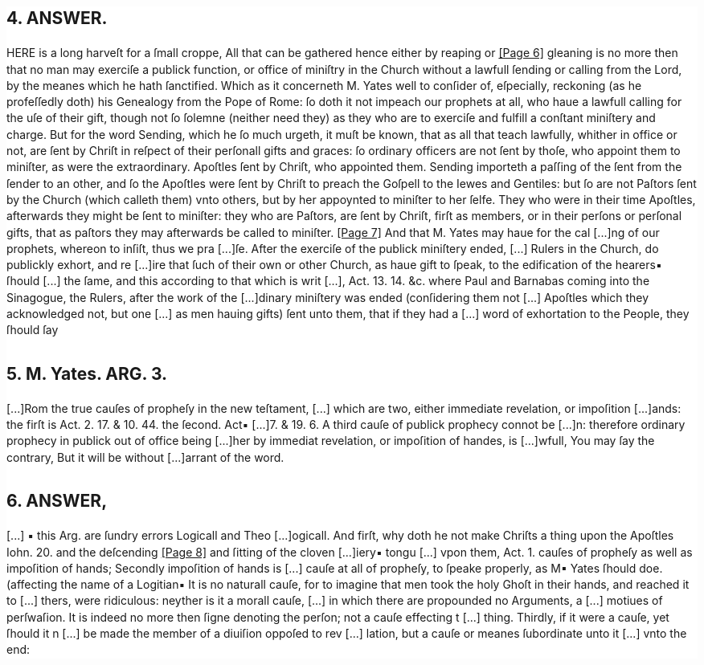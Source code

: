 ## 4\. ANSWER.

HERE is a long harveſt for a ſmall croppe, All that can be gathered hence
either by reaping or [[Page
6]](http://eebo.chadwyck.com/downloadtiff?vid=119884&page=9) gleaning is no
more then that no man may exerciſe a publick function, or office of miniſtry
in the Church without a lawfull ſending or calling from the Lord, by the
meanes which he hath ſanctified. Which as it concerneth M. Yates well to
conſider of, eſpeci­ally, reckoning (as he profeſſedly doth) his Genealogy
from the Pope of Rome: ſo doth it not impeach our prophets at all, who haue a
lawfull calling for the uſe of their gift, though not ſo ſolemne (neither need
they) as they who are to exerciſe and fulfill a con­ſtant miniſtery and
charge. But for the word Sending, which he ſo much urgeth, it muſt be known,
that as all that teach lawfully, whither in office or not, are ſent by Chriſt
in reſpect of their perſonall gifts and graces: ſo ordinary officers are not
ſent by thoſe, who appoint them to miniſter, as were the ex­traordinary.
Apoſtles ſent by Chriſt, who appointed them. Sending importeth a paſſing of
the ſent from the ſender to an other, and ſo the Apoſtles were ſent by Chriſt
to preach the Goſpell to the Iewes and Gentiles: but ſo are not Paſtors ſent
by the Church (which calleth them) vnto others, but by her ap­poynted to
miniſter to her ſelfe. They who were in their time Apoſtles, afterwards they
might be ſent to miniſter: they who are Paſtors, are ſent by Chriſt, firſt as
members, or in their perſons or perſonal gifts, that as paſtors they may
afterwards be called to mi­niſter. [[Page
7]](http://eebo.chadwyck.com/downloadtiff?vid=119884&page=9) And that M. Yates
may haue for the cal­  [...]ng of our prophets, whereon to inſiſt, thus we
pra­  [...]ſe. After the exerciſe of the publick miniſtery ended,  [...]
Rulers in the Church, do publickly exhort, and re­  [...]ire that ſuch of
their own or other Church, as haue gift to ſpeak, to the edification of the
hearers▪ ſhould  [...] the ſame, and this according to that which is writ­
[...], Act. 13\. 14. &c. where Paul and Barnabas com­ing into the Sinagogue,
the Rulers, after the work of the  [...]dinary miniſtery was ended
(conſidering them not  [...] Apoſtles which they acknowledged not, but one­
[...] as men hauing gifts) ſent unto them, that if they had a­  [...] word of
exhortation to the People, they ſhould ſay

## 5\. M. Yates. ARG. 3.

[...]Rom the true cauſes of propheſy in the new teſtament,  [...] which are
two, either immediate revelation, or impoſition  [...]ands: the firſt is Act.
2. 17. & 10\. 44. the ſecond. Act▪  [...]7. & 19\. 6. A third cauſe of publick
prophecy connot be  [...]n: therefore ordinary prophecy in publick out of
office being  [...]her by immediat revelation, or impoſition of handes, is
[...]wfull, You may ſay the contrary, But it will be without  [...]arrant of
the word.

## 6\. ANSWER,

[...] ▪ this Arg. are ſundry errors Logicall and Theo­  [...]ogicall. And
firſt, why doth he not make Chriſts a thing upon the Apoſtles Iohn. 20\. and
the deſ­cending [[Page
8]](http://eebo.chadwyck.com/downloadtiff?vid=119884&page=10) and ſitting of
the cloven  [...]iery▪ tongu [...] vpon them, Act. 1\. cauſes of propheſy as
well as impoſition of hands; Secondly impoſition of hands is  [...] cauſe at
all of propheſy, to ſpeake properly, as M▪ Yates ſhould doe. (affecting the
name of a Logitian▪ It is no naturall cauſe, for to imagine that men took the
holy Ghoſt in their hands, and reached it to  [...] thers, were ridiculous:
neyther is it a morall cauſe,  [...] in which there are propounded no
Arguments, a [...] motiues of perſwaſion. It is indeed no more then ſigne
denoting the perſon; not a cauſe effecting t [...] thing. Thirdly, if it were
a cauſe, yet ſhould it n [...] be made the member of a diuiſion oppoſed to rev
[...] lation, but a cauſe or meanes ſubordinate unto it  [...] vnto the end: